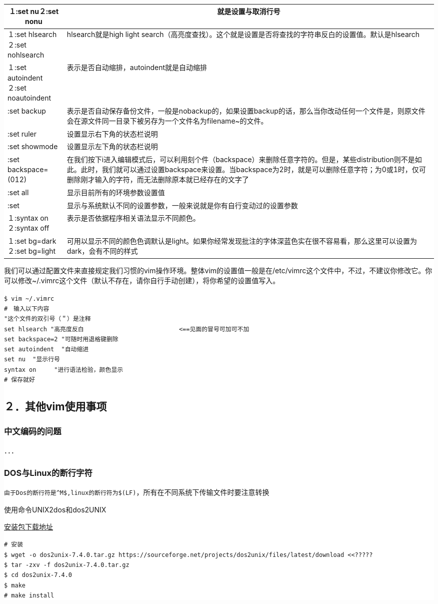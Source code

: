 | １:set nu２:set nonu                 | 就是设置与取消行号                                |
| ---------------------------------- | ---------------------------------------- |
| １:set hlsearch２:set nohlsearch     | hlsearch就是high light search（高亮度查找）。这个就是设置是否将查找的字符串反白的设置值。默认是hlsearch |
| １:set autoindent２:set noautoindent | 表示是否自动缩排，autoindent就是自动缩排                |
| :set backup                        | 表示是否自动保存备份文件，一般是nobackup的，如果设置backup的话，那么当你改动任何一个文件是，则原文件会在源文件同一目录下被另存为一个文件名为filename~的文件。 |
| :set ruler                         | 设置显示右下角的状态栏说明                            |
| :set showmode                      | 设置显示左下角的状态栏说明                            |
| :set backspace=(012)               | 在我们按下i进入编辑模式后，可以利用刻个件（backspace）来删除任意字符的。但是，某些distribution则不是如此。此时，我们就可以通过设置backspace来设置。当backspace为2时，就是可以删除任意字符；为0或1时，仅可删除刚才输入的字符，而无法删除原本就已经存在的文字了 |
| :set all                           | 显示目前所有的环境参数设置值                           |
| :set                               | 显示与系统默认不同的设置参数，一般来说就是你有自行变动过的设置参数        |
| １:syntax on２:syntax off            | 表示是否依据程序相关语法显示不同颜色。                      |
| １:set bg=dark２:set bg=light        | 可用以显示不同的颜色色调默认是light。如果你经常发现批注的字体深蓝色实在很不容易看，那么这里可以设置为dark，会有不同的样式 |

我们可以通过配置文件来直接规定我们习惯的vim操作环境。整体vim的设置值一般是在/etc/vimrc这个文件中，不过，不建议你修改它。你可以修改~/.vimrc这个文件（默认不存在，请你自行手动创建），将你希望的设置值写入。

```
$ vim ~/.vimrc
#　输入以下内容
"这个文件的双引号（＂）是注释
set hlsearch "高亮度反白　　　　　　　　　　　　　　　　<==见面的冒号可加可不加
set backspace=2 "可随时用退格键删除
set autoindent  "自动缩进
set nu  "显示行号
syntax on     "进行语法检验，颜色显示
# 保存就好
```

## ２．其他vim使用事项

### 中文编码的问题

．．．

### DOS与Linux的断行字符

```由于Dos的断行符是^M$,linux的断行符为$(LF)```，所有在不同系统下传输文件时要注意转换

使用命令UNIX2dos和dos2UNIX

[安装包下载地址](https://sourceforge.net/projects/dos2unix/)

```
# 安装
$ wget -o dos2unix-7.4.0.tar.gz https://sourceforge.net/projects/dos2unix/files/latest/download <<?????
$ tar -zxv -f dos2unix-7.4.0.tar.gz
$ cd dos2unix-7.4.0
$ make
# make install
```



```